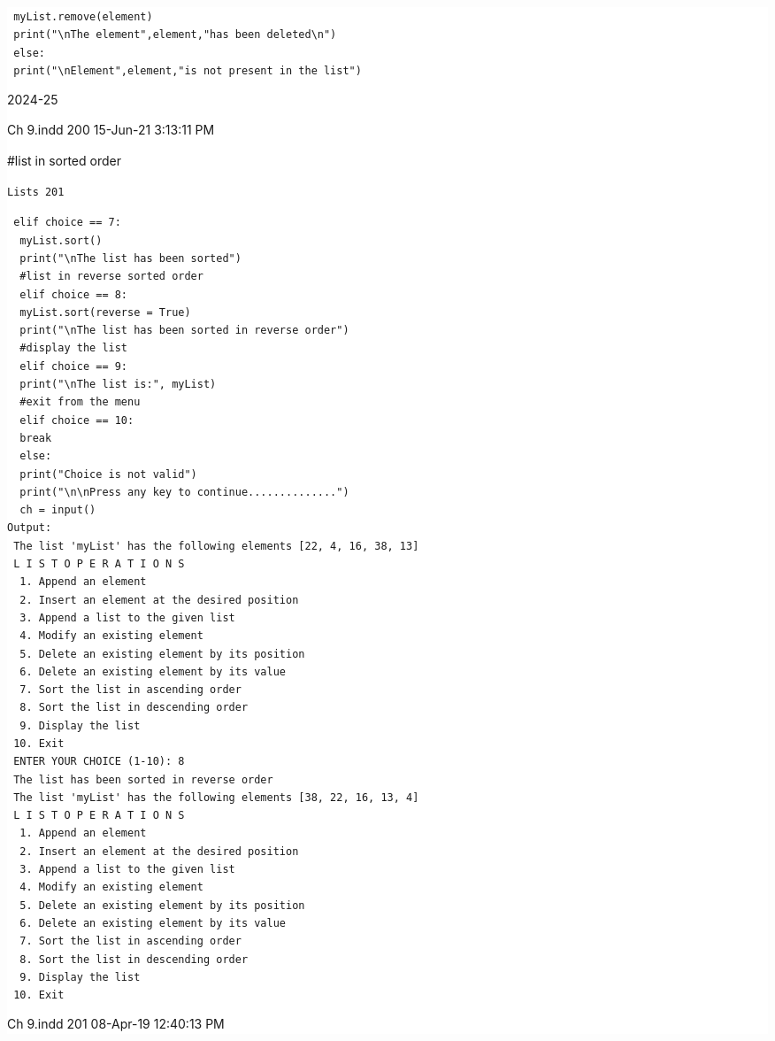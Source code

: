 ```
 myList.remove(element)
 print("\nThe element",element,"has been deleted\n")
 else:
 print("\nElement",element,"is not present in the list")
```
2024-25

Ch 9.indd 200 15-Jun-21 3:13:11 PM

#list in sorted order

```
Lists 201
```

```
 elif choice == 7: 
  myList.sort()
  print("\nThe list has been sorted")
  #list in reverse sorted order
  elif choice == 8: 
  myList.sort(reverse = True)
  print("\nThe list has been sorted in reverse order")
  #display the list
  elif choice == 9: 
  print("\nThe list is:", myList)
  #exit from the menu
  elif choice == 10: 
  break
  else:
  print("Choice is not valid")
  print("\n\nPress any key to continue..............")
  ch = input()
Output:
 The list 'myList' has the following elements [22, 4, 16, 38, 13]
 L I S T O P E R A T I O N S
  1. Append an element
  2. Insert an element at the desired position
  3. Append a list to the given list
  4. Modify an existing element
  5. Delete an existing element by its position
  6. Delete an existing element by its value
  7. Sort the list in ascending order
  8. Sort the list in descending order
  9. Display the list
 10. Exit
 ENTER YOUR CHOICE (1-10): 8
 The list has been sorted in reverse order
 The list 'myList' has the following elements [38, 22, 16, 13, 4]
 L I S T O P E R A T I O N S
  1. Append an element
  2. Insert an element at the desired position
  3. Append a list to the given list
  4. Modify an existing element
  5. Delete an existing element by its position
  6. Delete an existing element by its value
  7. Sort the list in ascending order
  8. Sort the list in descending order
  9. Display the list
 10. Exit
```
Ch 9.indd 201 08-Apr-19 12:40:13 PM
